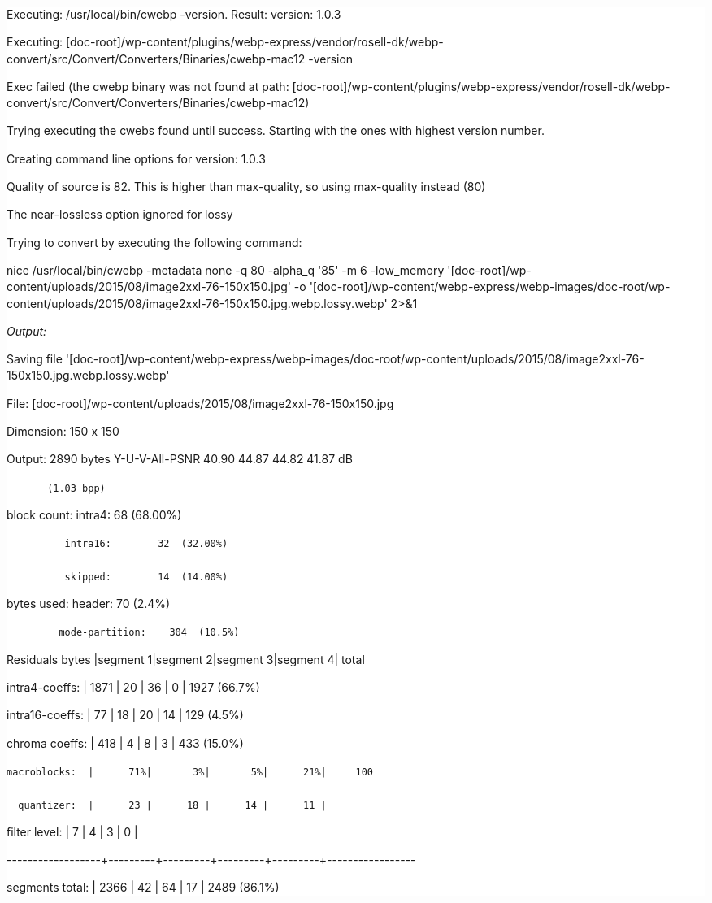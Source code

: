 Executing: /usr/local/bin/cwebp -version. Result: version: 1.0.3

Executing: [doc-root]/wp-content/plugins/webp-express/vendor/rosell-dk/webp-convert/src/Convert/Converters/Binaries/cwebp-mac12 -version

Exec failed (the cwebp binary was not found at path: [doc-root]/wp-content/plugins/webp-express/vendor/rosell-dk/webp-convert/src/Convert/Converters/Binaries/cwebp-mac12)

Trying executing the cwebs found until success. Starting with the ones with highest version number.

Creating command line options for version: 1.0.3

Quality of source is 82. This is higher than max-quality, so using max-quality instead (80)

The near-lossless option ignored for lossy

Trying to convert by executing the following command:

nice /usr/local/bin/cwebp -metadata none -q 80 -alpha_q '85' -m 6 -low_memory '[doc-root]/wp-content/uploads/2015/08/image2xxl-76-150x150.jpg' -o '[doc-root]/wp-content/webp-express/webp-images/doc-root/wp-content/uploads/2015/08/image2xxl-76-150x150.jpg.webp.lossy.webp' 2>&1


*Output:* 

Saving file '[doc-root]/wp-content/webp-express/webp-images/doc-root/wp-content/uploads/2015/08/image2xxl-76-150x150.jpg.webp.lossy.webp'

File:      [doc-root]/wp-content/uploads/2015/08/image2xxl-76-150x150.jpg

Dimension: 150 x 150

Output:    2890 bytes Y-U-V-All-PSNR 40.90 44.87 44.82   41.87 dB

           (1.03 bpp)

block count:  intra4:         68  (68.00%)

              intra16:        32  (32.00%)

              skipped:        14  (14.00%)

bytes used:  header:             70  (2.4%)

             mode-partition:    304  (10.5%)

 Residuals bytes  |segment 1|segment 2|segment 3|segment 4|  total

  intra4-coeffs:  |    1871 |      20 |      36 |       0 |    1927  (66.7%)

 intra16-coeffs:  |      77 |      18 |      20 |      14 |     129  (4.5%)

  chroma coeffs:  |     418 |       4 |       8 |       3 |     433  (15.0%)

    macroblocks:  |      71%|       3%|       5%|      21%|     100

      quantizer:  |      23 |      18 |      14 |      11 |

   filter level:  |       7 |       4 |       3 |       0 |

------------------+---------+---------+---------+---------+-----------------

 segments total:  |    2366 |      42 |      64 |      17 |    2489  (86.1%)

